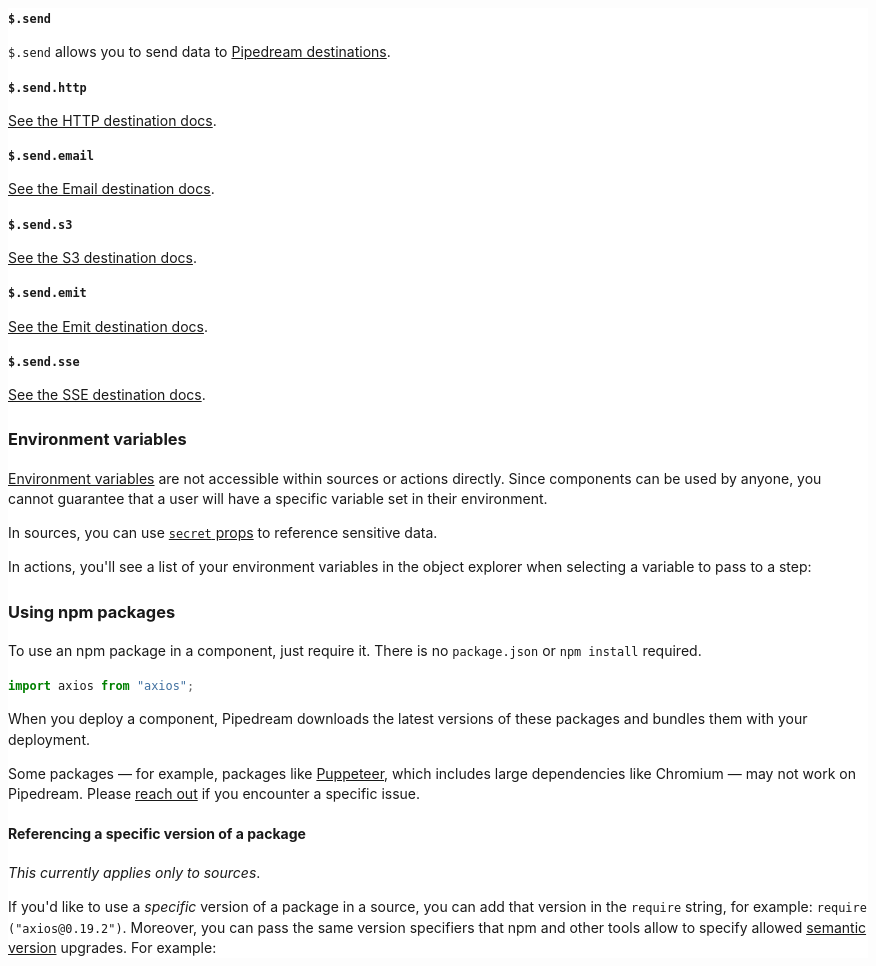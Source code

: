 **`$.send`**

`$.send` allows you to send data to [Pipedream destinations](/destinations/).

**`$.send.http`**

[See the HTTP destination docs](/destinations/http/#using-send-http-in-component-actions).

**`$.send.email`**

[See the Email destination docs](/destinations/email/#using-send-email-in-component-actions).

**`$.send.s3`**

[See the S3 destination docs](/destinations/s3/#using-send-s3-in-component-actions).

**`$.send.emit`**

[See the Emit destination docs](/destinations/emit/#using-send-emit-in-component-actions).

**`$.send.sse`**

[See the SSE destination docs](/destinations/sse/#using-send-sse-in-component-actions).

### Environment variables

[Environment variables](/environment-variables/) are not accessible within sources or actions directly. Since components can be used by anyone, you cannot guarantee that a user will have a specific variable set in their environment.

In sources, you can use [`secret` props](#props) to reference sensitive data.

In actions, you'll see a list of your environment variables in the object explorer when selecting a variable to pass to a step:

### Using npm packages

To use an npm package in a component, just require it. There is no `package.json` or `npm install` required.

```javascript
import axios from "axios";
```

When you deploy a component, Pipedream downloads the latest versions of these packages and bundles them with your deployment.

Some packages — for example, packages like [Puppeteer](https://pptr.dev/), which includes large dependencies like Chromium — may not work on Pipedream. Please [reach out](https://pipedream.com/community) if you encounter a specific issue.

#### Referencing a specific version of a package

_This currently applies only to sources_.

If you'd like to use a _specific_ version of a package in a source, you can add that version in the `require` string, for example: `require("axios@0.19.2")`. Moreover, you can pass the same version specifiers that npm and other tools allow to specify allowed [semantic version](https://semver.org/) upgrades. For example:

